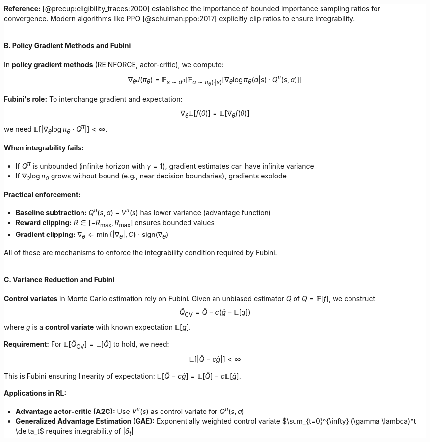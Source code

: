 **Reference:** [@precup:eligibility_traces:2000] established the importance of bounded importance sampling ratios for convergence. Modern algorithms like PPO [@schulman:ppo:2017] explicitly clip ratios to ensure integrability.

---

#### **B. Policy Gradient Methods and Fubini**

In **policy gradient methods** (REINFORCE, actor-critic), we compute:
$$
\nabla_\theta J(\pi_\theta) = \mathbb{E}_{s \sim d^\pi}[\mathbb{E}_{a \sim \pi_\theta(\cdot|s)}[\nabla_\theta \log \pi_\theta(a|s) \cdot Q^\pi(s,a)]]
$$

**Fubini's role:** To interchange gradient and expectation:
$$
\nabla_\theta \mathbb{E}[f(\theta)] = \mathbb{E}[\nabla_\theta f(\theta)]
$$
we need $\mathbb{E}[|\nabla_\theta \log \pi_\theta \cdot Q^\pi|] < \infty$.

**When integrability fails:**
- If $Q^\pi$ is unbounded (infinite horizon with $\gamma = 1$), gradient estimates can have infinite variance
- If $\nabla_\theta \log \pi_\theta$ grows without bound (e.g., near decision boundaries), gradients explode

**Practical enforcement:**
- **Baseline subtraction:** $Q^\pi(s,a) - V^\pi(s)$ has lower variance (advantage function)
- **Reward clipping:** $R \in [-R_{\max}, R_{\max}]$ ensures bounded values
- **Gradient clipping:** $\nabla_\theta \gets \min\{|\nabla_\theta|, C\} \cdot \text{sign}(\nabla_\theta)$

All of these are mechanisms to enforce the integrability condition required by Fubini.

---

#### **C. Variance Reduction and Fubini**

**Control variates** in Monte Carlo estimation rely on Fubini. Given an unbiased estimator $\hat{Q}$ of $Q = \mathbb{E}[f]$, we construct:
$$
\hat{Q}_{\text{CV}} = \hat{Q} - c(\hat{g} - \mathbb{E}[g])
$$
where $g$ is a **control variate** with known expectation $\mathbb{E}[g]$.

**Requirement:** For $\mathbb{E}[\hat{Q}_{\text{CV}}] = \mathbb{E}[\hat{Q}]$ to hold, we need:
$$
\mathbb{E}[|\hat{Q} - c\hat{g}|] < \infty
$$

This is Fubini ensuring linearity of expectation: $\mathbb{E}[\hat{Q} - c\hat{g}] = \mathbb{E}[\hat{Q}] - c\mathbb{E}[\hat{g}]$.

**Applications in RL:**
- **Advantage actor-critic (A2C):** Use $V^\pi(s)$ as control variate for $Q^\pi(s,a)$
- **Generalized Advantage Estimation (GAE):** Exponentially weighted control variate $\sum_{t=0}^{\infty} (\gamma \lambda)^t \delta_t$ requires integrability of $|\delta_t|$

